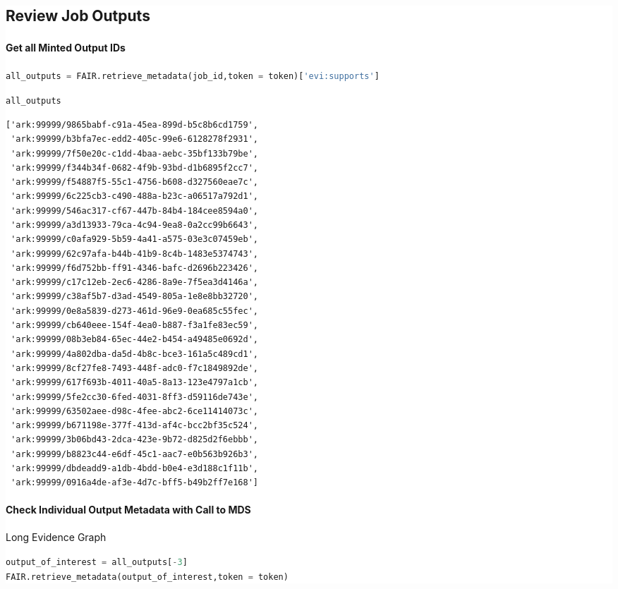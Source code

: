 
## Review Job Outputs

#### Get all Minted Output IDs


```python
all_outputs = FAIR.retrieve_metadata(job_id,token = token)['evi:supports']
```


```python
all_outputs
```




    ['ark:99999/9865babf-c91a-45ea-899d-b5c8b6cd1759',
     'ark:99999/b3bfa7ec-edd2-405c-99e6-6128278f2931',
     'ark:99999/7f50e20c-c1dd-4baa-aebc-35bf133b79be',
     'ark:99999/f344b34f-0682-4f9b-93bd-d1b6895f2cc7',
     'ark:99999/f54887f5-55c1-4756-b608-d327560eae7c',
     'ark:99999/6c225cb3-c490-488a-b23c-a06517a792d1',
     'ark:99999/546ac317-cf67-447b-84b4-184cee8594a0',
     'ark:99999/a3d13933-79ca-4c94-9ea8-0a2cc99b6643',
     'ark:99999/c0afa929-5b59-4a41-a575-03e3c07459eb',
     'ark:99999/62c97afa-b44b-41b9-8c4b-1483e5374743',
     'ark:99999/f6d752bb-ff91-4346-bafc-d2696b223426',
     'ark:99999/c17c12eb-2ec6-4286-8a9e-7f5ea3d4146a',
     'ark:99999/c38af5b7-d3ad-4549-805a-1e8e8bb32720',
     'ark:99999/0e8a5839-d273-461d-96e9-0ea685c55fec',
     'ark:99999/cb640eee-154f-4ea0-b887-f3a1fe83ec59',
     'ark:99999/08b3eb84-65ec-44e2-b454-a49485e0692d',
     'ark:99999/4a802dba-da5d-4b8c-bce3-161a5c489cd1',
     'ark:99999/8cf27fe8-7493-448f-adc0-f7c1849892de',
     'ark:99999/617f693b-4011-40a5-8a13-123e4797a1cb',
     'ark:99999/5fe2cc30-6fed-4031-8ff3-d59116de743e',
     'ark:99999/63502aee-d98c-4fee-abc2-6ce11414073c',
     'ark:99999/b671198e-377f-413d-af4c-bcc2bf35c524',
     'ark:99999/3b06bd43-2dca-423e-9b72-d825d2f6ebbb',
     'ark:99999/b8823c44-e6df-45c1-aac7-e0b563b926b3',
     'ark:99999/dbdeadd9-a1db-4bdd-b0e4-e3d188c1f11b',
     'ark:99999/0916a4de-af3e-4d7c-bff5-b49b2ff7e168']



#### Check Individual Output Metadata with Call to MDS

Long Evidence Graph


```python
output_of_interest = all_outputs[-3]
FAIR.retrieve_metadata(output_of_interest,token = token)
```

